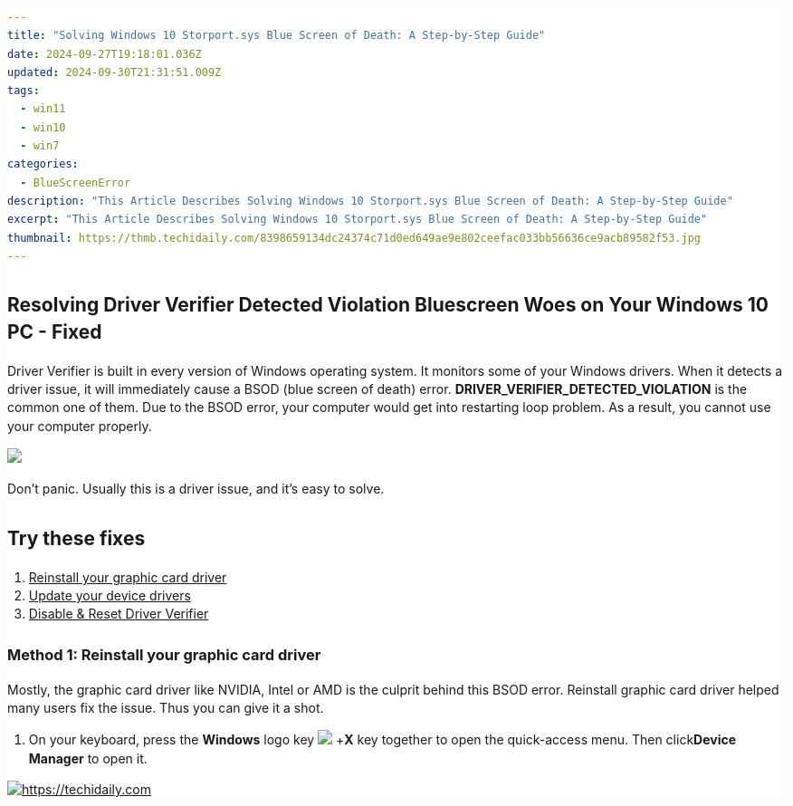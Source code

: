 ```yaml
---
title: "Solving Windows 10 Storport.sys Blue Screen of Death: A Step-by-Step Guide"
date: 2024-09-27T19:18:01.036Z
updated: 2024-09-30T21:31:51.009Z
tags:
  - win11
  - win10
  - win7
categories:
  - BlueScreenError
description: "This Article Describes Solving Windows 10 Storport.sys Blue Screen of Death: A Step-by-Step Guide"
excerpt: "This Article Describes Solving Windows 10 Storport.sys Blue Screen of Death: A Step-by-Step Guide"
thumbnail: https://thmb.techidaily.com/8398659134dc24374c71d0ed649ae9e802ceefac033bb56636ce9acb89582f53.jpg
---
```


## Resolving Driver Verifier Detected Violation Bluescreen Woes on Your Windows 10 PC - Fixed

Driver Verifier is built in every version of Windows operating system. It monitors some of your Windows drivers. When it detects a driver issue, it will immediately cause a BSOD (blue screen of death) error. **DRIVER\_VERIFIER\_DETECTED\_VIOLATION** is the common one of them. Due to the BSOD error, your computer would get into restarting loop problem. As a result, you cannot use your computer properly.

![](https://images.drivereasy.com/wp-content/uploads/2017/08/driver-verifier-detected-violation.png)

 Don’t panic. Usually this is a driver issue, and it’s easy to solve.

## Try these fixes

1. [Reinstall your graphic card driver](https://tools.techidaily.com/drivereasy/download/)
2. [Update your device drivers](https://tools.techidaily.com/drivereasy/download/)
3. [Disable & Reset Driver Verifier](https://tools.techidaily.com/drivereasy/download/)

### Method 1: Reinstall your graphic card driver

 Mostly, the graphic card driver like NVIDIA, Intel or AMD is the culprit behind this BSOD error. Reinstall graphic card driver helped many users fix the issue. Thus you can give it a shot.

 1) On your keyboard, press the **Windows** logo key ![](https://images.drivereasy.com/wp-content/uploads/2017/08/win-key.png) +**X** key together to open the quick-access menu. Then click**Device Manager** to open it.


<a href="https://appsumo.8odi.net/c/5597632/2087395/7443" target="_top" id="2087395">
  <img src="//a.impactradius-go.com/display-ad/7443-2087395" border="0" alt="https://techidaily.com" width="728" height="90"/>
</a>
<img height="0" width="0" src="https://appsumo.8odi.net/i/5597632/2087395/7443" style="position:absolute;visibility:hidden;" border="0" />
